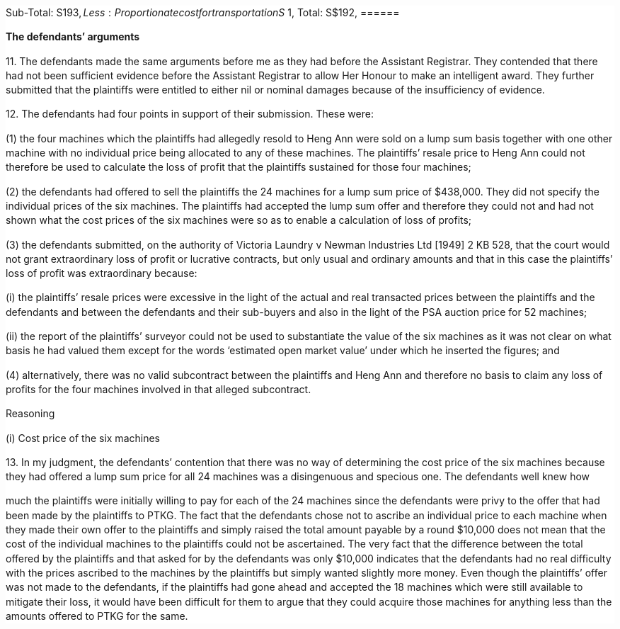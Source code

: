
 Sub-Total: S$193, Less: Proportionate cost for transportation S$ 1, Total: S$192, ====== 

**The defendants’ arguments** 

11\. The defendants made the same arguments before me as they had before the Assistant Registrar. They contended that there had not been sufficient evidence before the Assistant Registrar to allow Her Honour to make an intelligent award. They further submitted that the plaintiffs were entitled to either nil or nominal damages because of the insufficiency of evidence. 

12\. The defendants had four points in support of their submission. These were: 

 (1) the four machines which the plaintiffs had allegedly resold to Heng Ann were sold on a lump sum basis together with one other machine with no individual price being allocated to any of these machines. The plaintiffs’ resale price to Heng Ann could not therefore be used to calculate the loss of profit that the plaintiffs sustained for those four machines; 

 (2) the defendants had offered to sell the plaintiffs the 24 machines for a lump sum price of $438,000. They did not specify the individual prices of the six machines. The plaintiffs had accepted the lump sum offer and therefore they could not and had not shown what the cost prices of the six machines were so as to enable a calculation of loss of profits; 

 (3) the defendants submitted, on the authority of Victoria Laundry v Newman Industries Ltd [1949] 2 KB 528, that the court would not grant extraordinary loss of profit or lucrative contracts, but only usual and ordinary amounts and that in this case the plaintiffs’ loss of profit was extraordinary because: 

 (i) the plaintiffs’ resale prices were excessive in the light of the actual and real transacted prices between the plaintiffs and the defendants and between the defendants and their sub-buyers and also in the light of the PSA auction price for 52 machines; 

 (ii) the report of the plaintiffs’ surveyor could not be used to substantiate the value of the six machines as it was not clear on what basis he had valued them except for the words ‘estimated open market value’ under which he inserted the figures; and 

 (4) alternatively, there was no valid subcontract between the plaintiffs and Heng Ann and therefore no basis to claim any loss of profits for the four machines involved in that alleged subcontract. 

Reasoning 

(i) Cost price of the six machines 

13\. In my judgment, the defendants’ contention that there was no way of determining the cost price of the six machines because they had offered a lump sum price for all 24 machines was a disingenuous and specious one. The defendants well knew how 


much the plaintiffs were initially willing to pay for each of the 24 machines since the defendants were privy to the offer that had been made by the plaintiffs to PTKG. The fact that the defendants chose not to ascribe an individual price to each machine when they made their own offer to the plaintiffs and simply raised the total amount payable by a round $10,000 does not mean that the cost of the individual machines to the plaintiffs could not be ascertained. The very fact that the difference between the total offered by the plaintiffs and that asked for by the defendants was only $10,000 indicates that the defendants had no real difficulty with the prices ascribed to the machines by the plaintiffs but simply wanted slightly more money. Even though the plaintiffs’ offer was not made to the defendants, if the plaintiffs had gone ahead and accepted the 18 machines which were still available to mitigate their loss, it would have been difficult for them to argue that they could acquire those machines for anything less than the amounts offered to PTKG for the same. 
